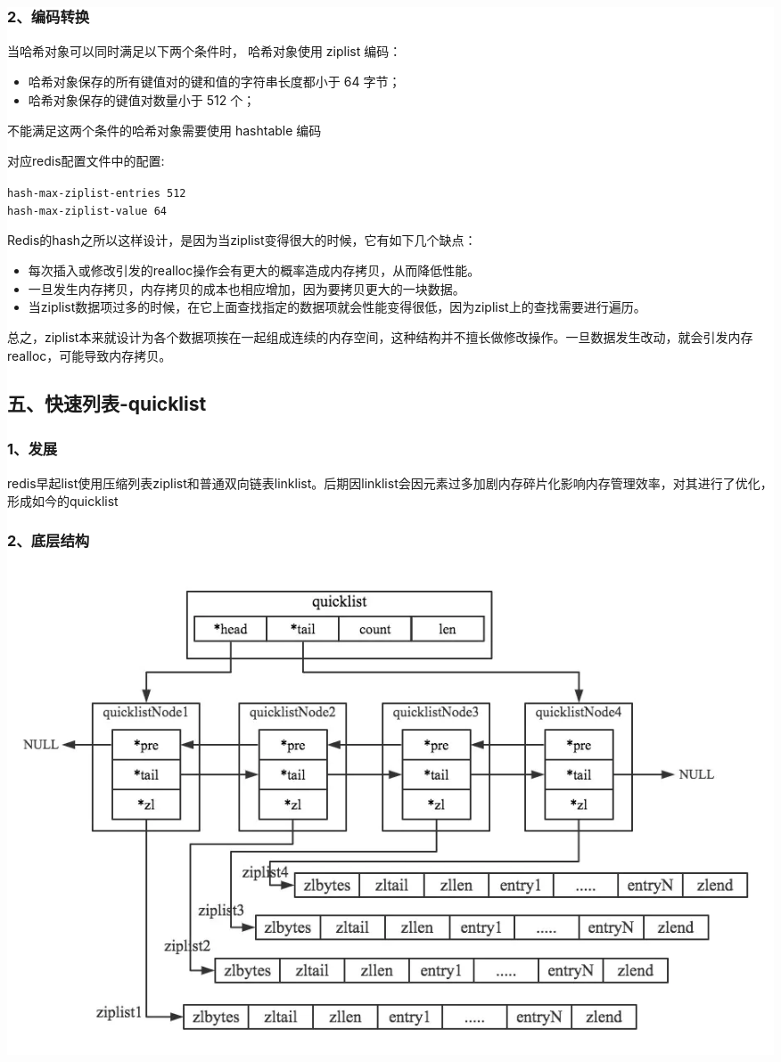 

### 2、编码转换

当哈希对象可以同时满足以下两个条件时， 哈希对象使用 ziplist 编码：

- 哈希对象保存的所有键值对的键和值的字符串长度都小于 64 字节；
- 哈希对象保存的键值对数量小于 512 个；

不能满足这两个条件的哈希对象需要使用 hashtable 编码

对应redis配置文件中的配置:

```
hash-max-ziplist-entries 512
hash-max-ziplist-value 64
```

Redis的hash之所以这样设计，是因为当ziplist变得很大的时候，它有如下几个缺点：

- 每次插入或修改引发的realloc操作会有更大的概率造成内存拷贝，从而降低性能。
- 一旦发生内存拷贝，内存拷贝的成本也相应增加，因为要拷贝更大的一块数据。
- 当ziplist数据项过多的时候，在它上面查找指定的数据项就会性能变得很低，因为ziplist上的查找需要进行遍历。

总之，ziplist本来就设计为各个数据项挨在一起组成连续的内存空间，这种结构并不擅长做修改操作。一旦数据发生改动，就会引发内存realloc，可能导致内存拷贝。



## 五、快速列表-quicklist

### 1、发展

redis早起list使用压缩列表ziplist和普通双向链表linklist。后期因linklist会因元素过多加剧内存碎片化影响内存管理效率，对其进行了优化，形成如今的quicklist

### 2、底层结构

![image.png](https://raw.githubusercontent.com/taoey/taoey.github.io/master/_pics/2021-03-01-redis-底层数据结构.assets/image-1614594372343.png)
